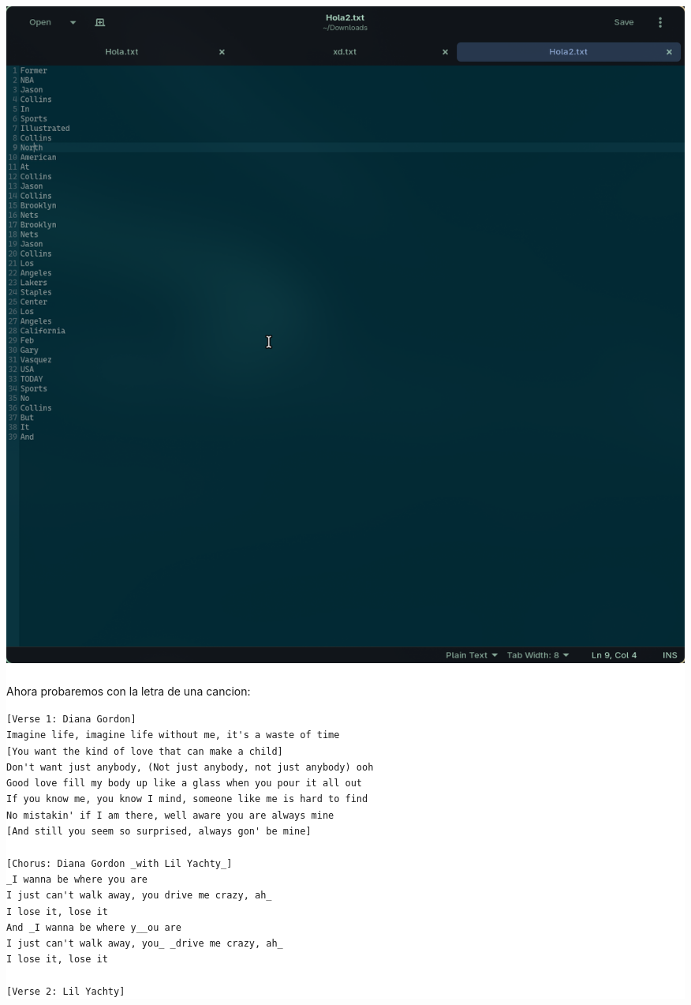 ![Screenshot](ArchivosDeTexto/fotos/Pasted%20image%2020250915155429.png)
--- 
Ahora probaremos con la letra de una cancion:
```
[Verse 1: Diana Gordon]  
Imagine life, imagine life without me, it's a waste of time  
[You want the kind of love that can make a child] 
Don't want just anybody, (Not just anybody, not just anybody) ooh  
Good love fill my body up like a glass when you pour it all out  
If you know me, you know I mind, someone like me is hard to find  
No mistakin' if I am there, well aware you are always mine  
[And still you seem so surprised, always gon' be mine]
  
[Chorus: Diana Gordon _with Lil Yachty_]  
_I wanna be where you are  
I just can't walk away, you drive me crazy, ah_  
I lose it, lose it  
And _I wanna be where y__ou are  
I just can't walk away, you_ _drive me crazy, ah_  
I lose it, losе it  
  
[Verse 2: Lil Yachty]  
```